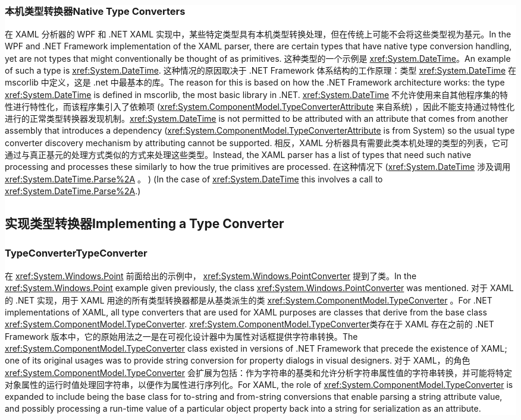 ### <a name="native-type-converters"></a><span data-ttu-id="1c53a-140">本机类型转换器</span><span class="sxs-lookup"><span data-stu-id="1c53a-140">Native Type Converters</span></span>  
 <span data-ttu-id="1c53a-141">在 XAML 分析器的 WPF 和 .NET XAML 实现中，某些特定类型具有本机类型转换处理，但在传统上可能不会将这些类型视为基元。</span><span class="sxs-lookup"><span data-stu-id="1c53a-141">In the WPF and .NET Framework implementation of the XAML parser, there are certain types that have native type conversion handling, yet are not types that might conventionally be thought of as primitives.</span></span> <span data-ttu-id="1c53a-142">这种类型的一个示例是 <xref:System.DateTime>。</span><span class="sxs-lookup"><span data-stu-id="1c53a-142">An example of such a type is <xref:System.DateTime>.</span></span> <span data-ttu-id="1c53a-143">这种情况的原因取决于 .NET Framework 体系结构的工作原理：类型 <xref:System.DateTime> 在 mscorlib 中定义，这是 .net 中最基本的库。</span><span class="sxs-lookup"><span data-stu-id="1c53a-143">The reason for this is based on how the .NET Framework architecture works: the type <xref:System.DateTime> is defined in mscorlib, the most basic library in .NET.</span></span> <span data-ttu-id="1c53a-144"><xref:System.DateTime> 不允许使用来自其他程序集的特性进行特性化，而该程序集引入了依赖项 (<xref:System.ComponentModel.TypeConverterAttribute> 来自系统) ，因此不能支持通过特性化进行的正常类型转换器发现机制。</span><span class="sxs-lookup"><span data-stu-id="1c53a-144"><xref:System.DateTime> is not permitted to be attributed with an attribute that comes from another assembly that introduces a dependency (<xref:System.ComponentModel.TypeConverterAttribute> is from System) so the usual type converter discovery mechanism by attributing cannot be supported.</span></span> <span data-ttu-id="1c53a-145">相反，XAML 分析器具有需要此类本机处理的类型的列表，它可通过与真正基元的处理方式类似的方式来处理这些类型。</span><span class="sxs-lookup"><span data-stu-id="1c53a-145">Instead, the XAML parser has a list of types that need such native processing and processes these similarly to how the true primitives are processed.</span></span> <span data-ttu-id="1c53a-146">在这种情况下 (<xref:System.DateTime> 涉及调用 <xref:System.DateTime.Parse%2A> 。 ) </span><span class="sxs-lookup"><span data-stu-id="1c53a-146">(In the case of <xref:System.DateTime> this involves a call to <xref:System.DateTime.Parse%2A>.)</span></span>  
  
<a name="Implementing_a_Type_Converter"></a>
## <a name="implementing-a-type-converter"></a><span data-ttu-id="1c53a-147">实现类型转换器</span><span class="sxs-lookup"><span data-stu-id="1c53a-147">Implementing a Type Converter</span></span>  
  
### <a name="typeconverter"></a><span data-ttu-id="1c53a-148">TypeConverter</span><span class="sxs-lookup"><span data-stu-id="1c53a-148">TypeConverter</span></span>  
 <span data-ttu-id="1c53a-149">在 <xref:System.Windows.Point> 前面给出的示例中， <xref:System.Windows.PointConverter> 提到了类。</span><span class="sxs-lookup"><span data-stu-id="1c53a-149">In the <xref:System.Windows.Point> example given previously, the class <xref:System.Windows.PointConverter> was mentioned.</span></span> <span data-ttu-id="1c53a-150">对于 XAML 的 .NET 实现，用于 XAML 用途的所有类型转换器都是从基类派生的类 <xref:System.ComponentModel.TypeConverter> 。</span><span class="sxs-lookup"><span data-stu-id="1c53a-150">For .NET implementations of XAML, all type converters that are used for XAML purposes are classes that derive from the base class <xref:System.ComponentModel.TypeConverter>.</span></span> <span data-ttu-id="1c53a-151"><xref:System.ComponentModel.TypeConverter>类存在于 XAML 存在之前的 .NET Framework 版本中，它的原始用法之一是在可视化设计器中为属性对话框提供字符串转换。</span><span class="sxs-lookup"><span data-stu-id="1c53a-151">The <xref:System.ComponentModel.TypeConverter> class existed in versions of .NET Framework that precede the existence of XAML; one of its original usages was to provide string conversion for property dialogs in visual designers.</span></span> <span data-ttu-id="1c53a-152">对于 XAML，的角色 <xref:System.ComponentModel.TypeConverter> 会扩展为包括：作为字符串的基类和允许分析字符串属性值的字符串转换，并可能将特定对象属性的运行时值处理回字符串，以便作为属性进行序列化。</span><span class="sxs-lookup"><span data-stu-id="1c53a-152">For XAML, the role of <xref:System.ComponentModel.TypeConverter> is expanded to include being the base class for to-string and from-string conversions that enable parsing a string attribute value, and possibly processing a run-time value of a particular object property back into a string for serialization as an attribute.</span></span>  
  